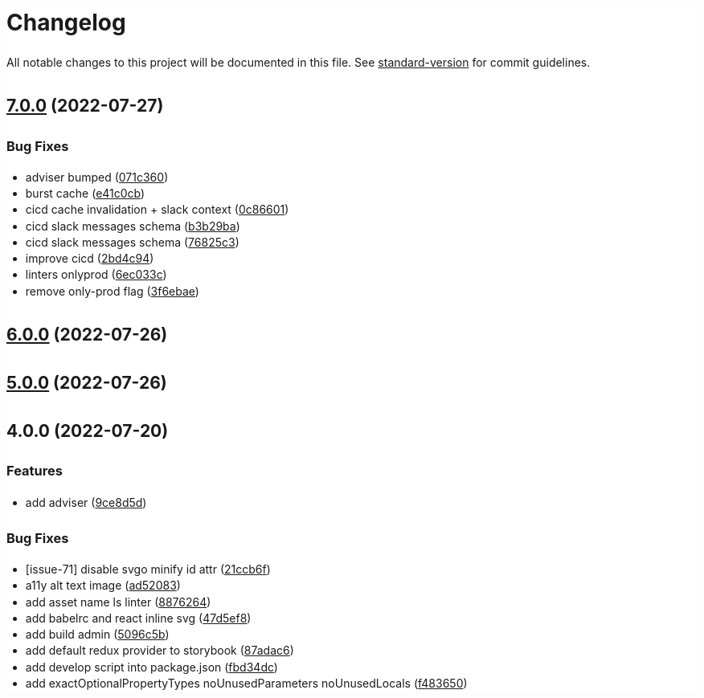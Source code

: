# Changelog

All notable changes to this project will be documented in this file. See [standard-version](https://github.com/conventional-changelog/standard-version) for commit guidelines.

## [7.0.0](https://github.com/Jam3/nextjs-boilerplate/compare/v6.0.0...v7.0.0) (2022-07-27)


### Bug Fixes

* adviser bumped ([071c360](https://github.com/Jam3/nextjs-boilerplate/commit/071c360b34d77d043f400572e55e830aed24642e))
* burst cache ([e41c0cb](https://github.com/Jam3/nextjs-boilerplate/commit/e41c0cb92365ebe4f1966cad3b6eea9411ac9bae))
* cicd cache invalidation + slack context ([0c86601](https://github.com/Jam3/nextjs-boilerplate/commit/0c86601e6e328be7303868ff7247942ca00a1a6f))
* cicd slack messages schema ([b3b29ba](https://github.com/Jam3/nextjs-boilerplate/commit/b3b29ba7aec0212f23c387aebcf66db5aca20848))
* cicd slack messages schema ([76825c3](https://github.com/Jam3/nextjs-boilerplate/commit/76825c34caf6dc52c0a958e00f789daf8ea125c8))
* improve cicd ([2bd4c94](https://github.com/Jam3/nextjs-boilerplate/commit/2bd4c947a777726e000162eb169f09c102e3bbfd))
* linters onlyprod ([6ec033c](https://github.com/Jam3/nextjs-boilerplate/commit/6ec033c473331ff351a674af73656f99d9031ac9))
* remove only-prod flag ([3f6ebae](https://github.com/Jam3/nextjs-boilerplate/commit/3f6ebae3e80c3f6869abc09e473f697a1df97f7d))

## [6.0.0](https://github.com/Jam3/nextjs-boilerplate/compare/v5.0.0...v6.0.0) (2022-07-26)

## [5.0.0](https://github.com/Jam3/nextjs-boilerplate/compare/v4.0.0...v5.0.0) (2022-07-26)

## 4.0.0 (2022-07-20)


### Features

* add adviser ([9ce8d5d](https://github.com/Jam3/nextjs-boilerplate/commit/9ce8d5d83042ae5639b2a0f9feebfc347c461d59))


### Bug Fixes

* [issue-71] disable svgo minify id attr ([21ccb6f](https://github.com/Jam3/nextjs-boilerplate/commit/21ccb6f2ddd5a91c3229a6e3edd133481728ab0b))
* a11y alt text image ([ad52083](https://github.com/Jam3/nextjs-boilerplate/commit/ad520835754b7eae4224620cb3b459509aa65d1b))
* add asset name ls linter ([8876264](https://github.com/Jam3/nextjs-boilerplate/commit/88762646e0fee1cd6fb7a80aae3397cd11cc2347))
* add babelrc and react inline svg ([47d5ef8](https://github.com/Jam3/nextjs-boilerplate/commit/47d5ef8f447963376adfb845e96d7d63abfe39ad))
* add build admin ([5096c5b](https://github.com/Jam3/nextjs-boilerplate/commit/5096c5be833d2092cd480606ff2236d96eefa7f4))
* add default redux provider to storybook ([87adac6](https://github.com/Jam3/nextjs-boilerplate/commit/87adac6358e022bc9ccbf845609be75e63e28b43))
* add develop script into package.json ([fbd34dc](https://github.com/Jam3/nextjs-boilerplate/commit/fbd34dc7c31b3d74b9044746dcb292fc0af13c9c))
* add exactOptionalPropertyTypes noUnusedParameters noUnusedLocals ([f483650](https://github.com/Jam3/nextjs-boilerplate/commit/f483650b716619d5949236e4f5a5e6f959b598d2))